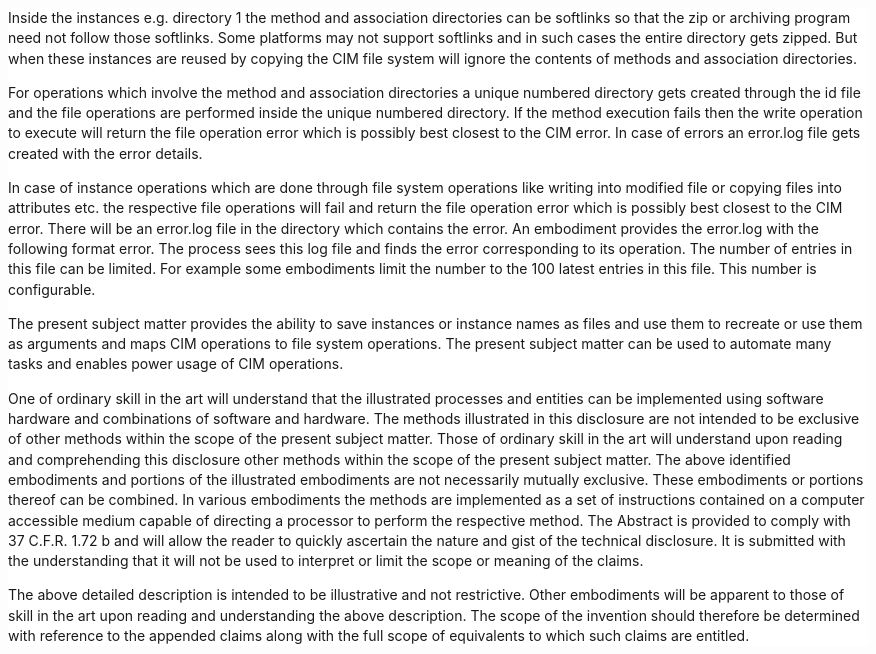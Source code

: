 Inside the instances e.g. directory 1 the method and association directories can be softlinks so that the zip or archiving program need not follow those softlinks. Some platforms may not support softlinks and in such cases the entire directory gets zipped. But when these instances are reused by copying the CIM file system will ignore the contents of methods and association directories.

For operations which involve the method and association directories a unique numbered directory gets created through the id file and the file operations are performed inside the unique numbered directory. If the method execution fails then the write operation to execute will return the file operation error which is possibly best closest to the CIM error. In case of errors an error.log file gets created with the error details.

In case of instance operations which are done through file system operations like writing into modified file or copying files into attributes etc. the respective file operations will fail and return the file operation error which is possibly best closest to the CIM error. There will be an error.log file in the directory which contains the error. An embodiment provides the error.log with the following format error. The process sees this log file and finds the error corresponding to its operation. The number of entries in this file can be limited. For example some embodiments limit the number to the 100 latest entries in this file. This number is configurable.

The present subject matter provides the ability to save instances or instance names as files and use them to recreate or use them as arguments and maps CIM operations to file system operations. The present subject matter can be used to automate many tasks and enables power usage of CIM operations.

One of ordinary skill in the art will understand that the illustrated processes and entities can be implemented using software hardware and combinations of software and hardware. The methods illustrated in this disclosure are not intended to be exclusive of other methods within the scope of the present subject matter. Those of ordinary skill in the art will understand upon reading and comprehending this disclosure other methods within the scope of the present subject matter. The above identified embodiments and portions of the illustrated embodiments are not necessarily mutually exclusive. These embodiments or portions thereof can be combined. In various embodiments the methods are implemented as a set of instructions contained on a computer accessible medium capable of directing a processor to perform the respective method. The Abstract is provided to comply with 37 C.F.R. 1.72 b and will allow the reader to quickly ascertain the nature and gist of the technical disclosure. It is submitted with the understanding that it will not be used to interpret or limit the scope or meaning of the claims.

The above detailed description is intended to be illustrative and not restrictive. Other embodiments will be apparent to those of skill in the art upon reading and understanding the above description. The scope of the invention should therefore be determined with reference to the appended claims along with the full scope of equivalents to which such claims are entitled.

